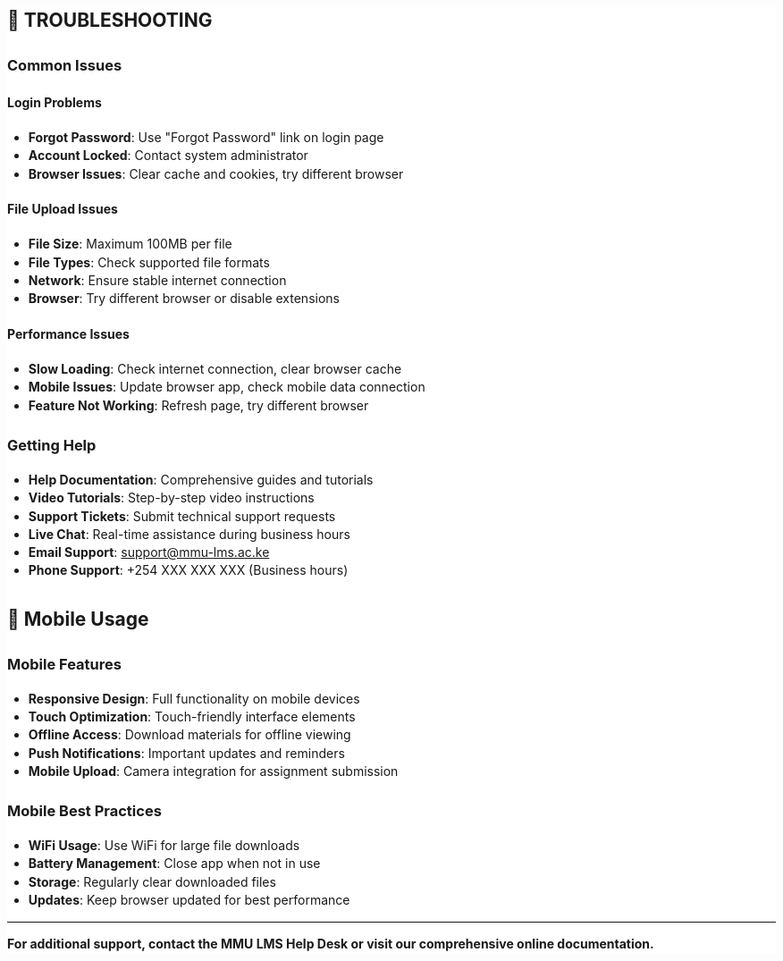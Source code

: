 ## 🔧 **TROUBLESHOOTING**

### **Common Issues**

#### **Login Problems**
- **Forgot Password**: Use "Forgot Password" link on login page
- **Account Locked**: Contact system administrator
- **Browser Issues**: Clear cache and cookies, try different browser

#### **File Upload Issues**
- **File Size**: Maximum 100MB per file
- **File Types**: Check supported file formats
- **Network**: Ensure stable internet connection
- **Browser**: Try different browser or disable extensions

#### **Performance Issues**
- **Slow Loading**: Check internet connection, clear browser cache
- **Mobile Issues**: Update browser app, check mobile data connection
- **Feature Not Working**: Refresh page, try different browser

### **Getting Help**
- **Help Documentation**: Comprehensive guides and tutorials
- **Video Tutorials**: Step-by-step video instructions
- **Support Tickets**: Submit technical support requests
- **Live Chat**: Real-time assistance during business hours
- **Email Support**: support@mmu-lms.ac.ke
- **Phone Support**: +254 XXX XXX XXX (Business hours)

## 📱 **Mobile Usage**

### **Mobile Features**
- **Responsive Design**: Full functionality on mobile devices
- **Touch Optimization**: Touch-friendly interface elements
- **Offline Access**: Download materials for offline viewing
- **Push Notifications**: Important updates and reminders
- **Mobile Upload**: Camera integration for assignment submission

### **Mobile Best Practices**
- **WiFi Usage**: Use WiFi for large file downloads
- **Battery Management**: Close app when not in use
- **Storage**: Regularly clear downloaded files
- **Updates**: Keep browser updated for best performance

---

**For additional support, contact the MMU LMS Help Desk or visit our comprehensive online documentation.**
